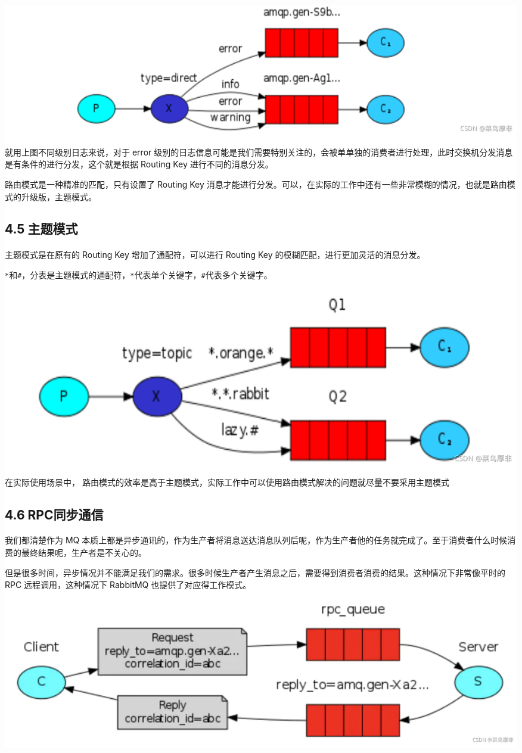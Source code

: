 ![img.png](image/img13.png)

就用上图不同级别日志来说，对于 error 级别的日志信息可能是我们需要特别关注的，会被单单独的消费者进行处理，此时交换机分发消息是有条件的进行分发，这个就是根据 Routing Key 进行不同的消息分发。

路由模式是一种精准的匹配，只有设置了 Routing Key 消息才能进行分发。可以，在实际的工作中还有一些非常模糊的情况，也就是路由模式的升级版，主题模式。

## 4.5 主题模式
主题模式是在原有的 Routing Key 增加了通配符，可以进行 Routing Key 的模糊匹配，进行更加灵活的消息分发。

`*`和`#`，分表是主题模式的通配符，`*`代表单个关键字，`#`代表多个关键字。

![img.png](image/img14.png)

在实际使用场景中， 路由模式的效率是高于主题模式，实际工作中可以使用路由模式解决的问题就尽量不要采用主题模式

## 4.6 RPC同步通信
我们都清楚作为 MQ 本质上都是异步通讯的，作为生产者将消息送达消息队列后呢，作为生产者他的任务就完成了。至于消费者什么时候消费的最终结果呢，生产者是不关心的。

但是很多时间，异步情况并不能满足我们的需求。很多时候生产者产生消息之后，需要得到消费者消费的结果。这种情况下非常像平时的 RPC 远程调用，这种情况下 RabbitMQ 也提供了对应得工作模式。

![img.png](image/img15.png)
